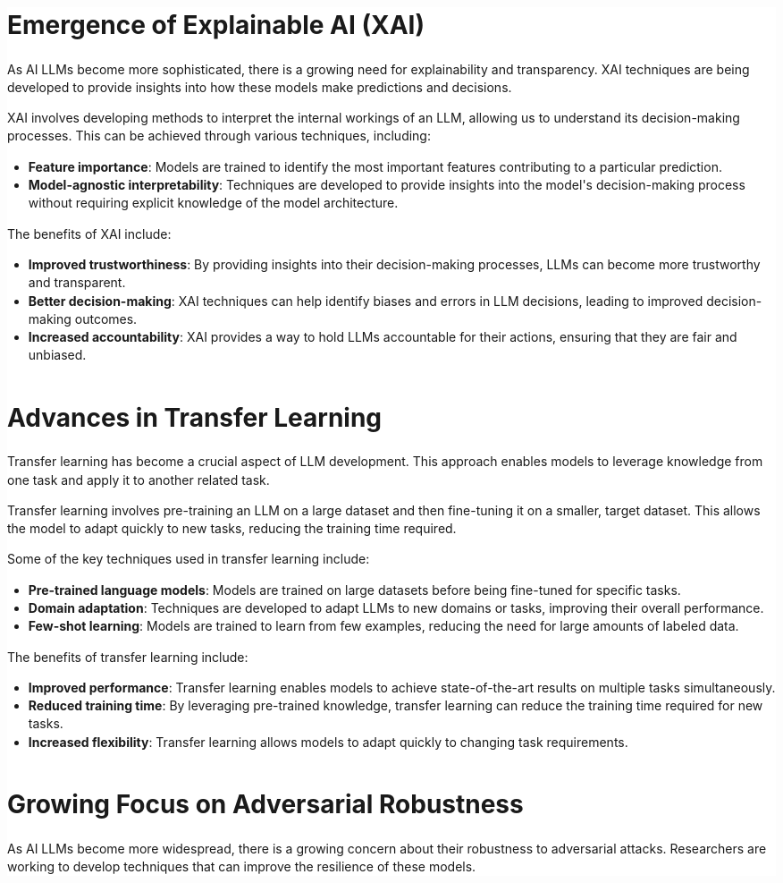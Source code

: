 **Emergence of Explainable AI (XAI)**
=====================================

As AI LLMs become more sophisticated, there is a growing need for explainability and transparency. XAI techniques are being developed to provide insights into how these models make predictions and decisions.

XAI involves developing methods to interpret the internal workings of an LLM, allowing us to understand its decision-making processes. This can be achieved through various techniques, including:

*   **Feature importance**: Models are trained to identify the most important features contributing to a particular prediction.
*   **Model-agnostic interpretability**: Techniques are developed to provide insights into the model's decision-making process without requiring explicit knowledge of the model architecture.

The benefits of XAI include:

*   **Improved trustworthiness**: By providing insights into their decision-making processes, LLMs can become more trustworthy and transparent.
*   **Better decision-making**: XAI techniques can help identify biases and errors in LLM decisions, leading to improved decision-making outcomes.
*   **Increased accountability**: XAI provides a way to hold LLMs accountable for their actions, ensuring that they are fair and unbiased.

**Advances in Transfer Learning**
==============================

Transfer learning has become a crucial aspect of LLM development. This approach enables models to leverage knowledge from one task and apply it to another related task.

Transfer learning involves pre-training an LLM on a large dataset and then fine-tuning it on a smaller, target dataset. This allows the model to adapt quickly to new tasks, reducing the training time required.

Some of the key techniques used in transfer learning include:

*   **Pre-trained language models**: Models are trained on large datasets before being fine-tuned for specific tasks.
*   **Domain adaptation**: Techniques are developed to adapt LLMs to new domains or tasks, improving their overall performance.
*   **Few-shot learning**: Models are trained to learn from few examples, reducing the need for large amounts of labeled data.

The benefits of transfer learning include:

*   **Improved performance**: Transfer learning enables models to achieve state-of-the-art results on multiple tasks simultaneously.
*   **Reduced training time**: By leveraging pre-trained knowledge, transfer learning can reduce the training time required for new tasks.
*   **Increased flexibility**: Transfer learning allows models to adapt quickly to changing task requirements.

**Growing Focus on Adversarial Robustness**
=====================================

As AI LLMs become more widespread, there is a growing concern about their robustness to adversarial attacks. Researchers are working to develop techniques that can improve the resilience of these models.
